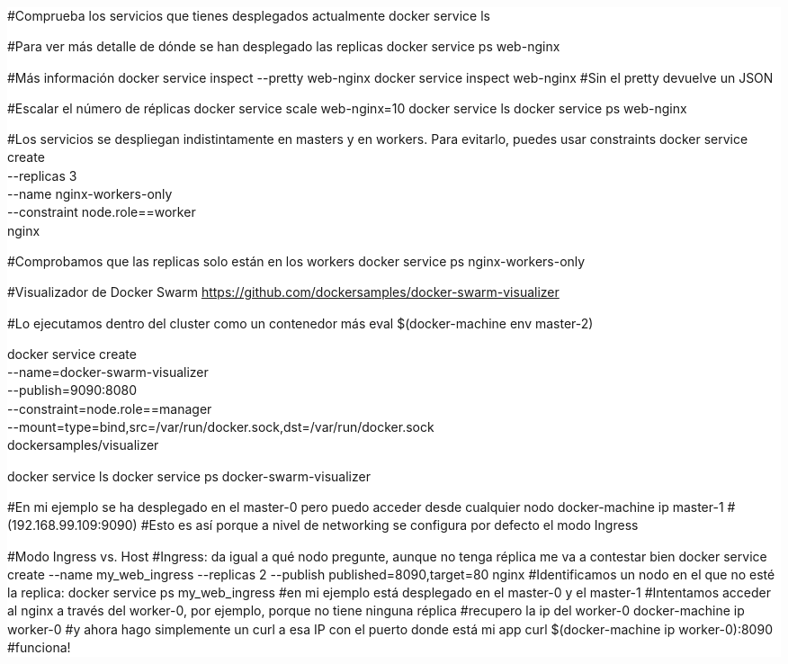 #Comprueba los servicios que tienes desplegados actualmente
docker service ls

#Para ver más detalle de dónde se han desplegado las replicas
docker service ps web-nginx

#Más información
docker service inspect --pretty web-nginx
docker service inspect web-nginx #Sin el pretty devuelve un JSON

#Escalar el número de réplicas
docker service scale web-nginx=10
docker service ls
docker service ps web-nginx

#Los servicios se despliegan indistintamente en masters y en workers. Para evitarlo, puedes usar constraints
docker service create \
    --replicas 3 \
    --name nginx-workers-only \
    --constraint node.role==worker \
    nginx

#Comprobamos que las replicas solo están en los workers
docker service ps nginx-workers-only

#Visualizador de Docker Swarm
https://github.com/dockersamples/docker-swarm-visualizer

#Lo ejecutamos dentro del cluster como un contenedor más
eval $(docker-machine env master-2)

docker service create \
  --name=docker-swarm-visualizer \
  --publish=9090:8080 \
  --constraint=node.role==manager \
  --mount=type=bind,src=/var/run/docker.sock,dst=/var/run/docker.sock \
  dockersamples/visualizer

docker service ls
docker service ps docker-swarm-visualizer

#En mi ejemplo se ha desplegado en el master-0 pero puedo acceder desde cualquier nodo
docker-machine ip master-1 #(192.168.99.109:9090) #Esto es así porque a nivel de networking se configura por defecto el modo Ingress

#Modo Ingress vs. Host
#Ingress: da igual a qué nodo pregunte, aunque no tenga réplica me va a contestar bien
docker service create --name my_web_ingress --replicas 2 --publish published=8090,target=80 nginx
#Identificamos un nodo en el que no esté la replica:
docker service ps my_web_ingress #en mi ejemplo está desplegado en el master-0 y el master-1
#Intentamos acceder al nginx a través del worker-0, por ejemplo, porque no tiene ninguna réplica
#recupero la ip del worker-0
docker-machine ip worker-0
#y ahora hago simplemente un curl a esa IP con el puerto donde está mi app
curl $(docker-machine ip worker-0):8090 #funciona!
